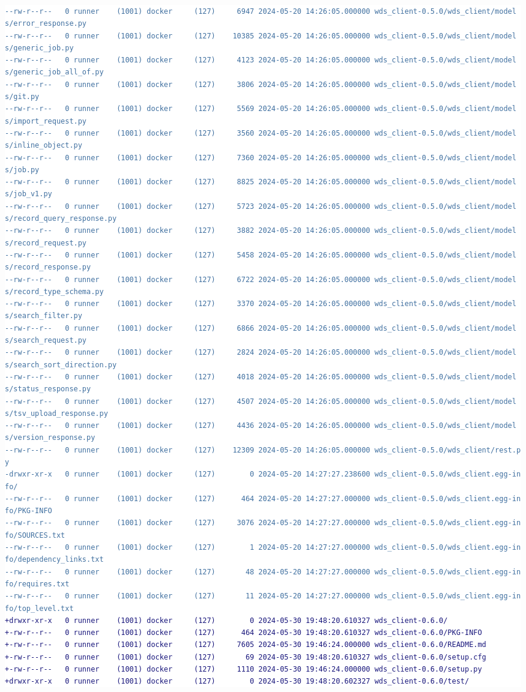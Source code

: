 ```diff
--rw-r--r--   0 runner    (1001) docker     (127)     6947 2024-05-20 14:26:05.000000 wds_client-0.5.0/wds_client/models/error_response.py
--rw-r--r--   0 runner    (1001) docker     (127)    10385 2024-05-20 14:26:05.000000 wds_client-0.5.0/wds_client/models/generic_job.py
--rw-r--r--   0 runner    (1001) docker     (127)     4123 2024-05-20 14:26:05.000000 wds_client-0.5.0/wds_client/models/generic_job_all_of.py
--rw-r--r--   0 runner    (1001) docker     (127)     3806 2024-05-20 14:26:05.000000 wds_client-0.5.0/wds_client/models/git.py
--rw-r--r--   0 runner    (1001) docker     (127)     5569 2024-05-20 14:26:05.000000 wds_client-0.5.0/wds_client/models/import_request.py
--rw-r--r--   0 runner    (1001) docker     (127)     3560 2024-05-20 14:26:05.000000 wds_client-0.5.0/wds_client/models/inline_object.py
--rw-r--r--   0 runner    (1001) docker     (127)     7360 2024-05-20 14:26:05.000000 wds_client-0.5.0/wds_client/models/job.py
--rw-r--r--   0 runner    (1001) docker     (127)     8825 2024-05-20 14:26:05.000000 wds_client-0.5.0/wds_client/models/job_v1.py
--rw-r--r--   0 runner    (1001) docker     (127)     5723 2024-05-20 14:26:05.000000 wds_client-0.5.0/wds_client/models/record_query_response.py
--rw-r--r--   0 runner    (1001) docker     (127)     3882 2024-05-20 14:26:05.000000 wds_client-0.5.0/wds_client/models/record_request.py
--rw-r--r--   0 runner    (1001) docker     (127)     5458 2024-05-20 14:26:05.000000 wds_client-0.5.0/wds_client/models/record_response.py
--rw-r--r--   0 runner    (1001) docker     (127)     6722 2024-05-20 14:26:05.000000 wds_client-0.5.0/wds_client/models/record_type_schema.py
--rw-r--r--   0 runner    (1001) docker     (127)     3370 2024-05-20 14:26:05.000000 wds_client-0.5.0/wds_client/models/search_filter.py
--rw-r--r--   0 runner    (1001) docker     (127)     6866 2024-05-20 14:26:05.000000 wds_client-0.5.0/wds_client/models/search_request.py
--rw-r--r--   0 runner    (1001) docker     (127)     2824 2024-05-20 14:26:05.000000 wds_client-0.5.0/wds_client/models/search_sort_direction.py
--rw-r--r--   0 runner    (1001) docker     (127)     4018 2024-05-20 14:26:05.000000 wds_client-0.5.0/wds_client/models/status_response.py
--rw-r--r--   0 runner    (1001) docker     (127)     4507 2024-05-20 14:26:05.000000 wds_client-0.5.0/wds_client/models/tsv_upload_response.py
--rw-r--r--   0 runner    (1001) docker     (127)     4436 2024-05-20 14:26:05.000000 wds_client-0.5.0/wds_client/models/version_response.py
--rw-r--r--   0 runner    (1001) docker     (127)    12309 2024-05-20 14:26:05.000000 wds_client-0.5.0/wds_client/rest.py
-drwxr-xr-x   0 runner    (1001) docker     (127)        0 2024-05-20 14:27:27.238600 wds_client-0.5.0/wds_client.egg-info/
--rw-r--r--   0 runner    (1001) docker     (127)      464 2024-05-20 14:27:27.000000 wds_client-0.5.0/wds_client.egg-info/PKG-INFO
--rw-r--r--   0 runner    (1001) docker     (127)     3076 2024-05-20 14:27:27.000000 wds_client-0.5.0/wds_client.egg-info/SOURCES.txt
--rw-r--r--   0 runner    (1001) docker     (127)        1 2024-05-20 14:27:27.000000 wds_client-0.5.0/wds_client.egg-info/dependency_links.txt
--rw-r--r--   0 runner    (1001) docker     (127)       48 2024-05-20 14:27:27.000000 wds_client-0.5.0/wds_client.egg-info/requires.txt
--rw-r--r--   0 runner    (1001) docker     (127)       11 2024-05-20 14:27:27.000000 wds_client-0.5.0/wds_client.egg-info/top_level.txt
+drwxr-xr-x   0 runner    (1001) docker     (127)        0 2024-05-30 19:48:20.610327 wds_client-0.6.0/
+-rw-r--r--   0 runner    (1001) docker     (127)      464 2024-05-30 19:48:20.610327 wds_client-0.6.0/PKG-INFO
+-rw-r--r--   0 runner    (1001) docker     (127)     7605 2024-05-30 19:46:24.000000 wds_client-0.6.0/README.md
+-rw-r--r--   0 runner    (1001) docker     (127)       69 2024-05-30 19:48:20.610327 wds_client-0.6.0/setup.cfg
+-rw-r--r--   0 runner    (1001) docker     (127)     1110 2024-05-30 19:46:24.000000 wds_client-0.6.0/setup.py
+drwxr-xr-x   0 runner    (1001) docker     (127)        0 2024-05-30 19:48:20.602327 wds_client-0.6.0/test/
```